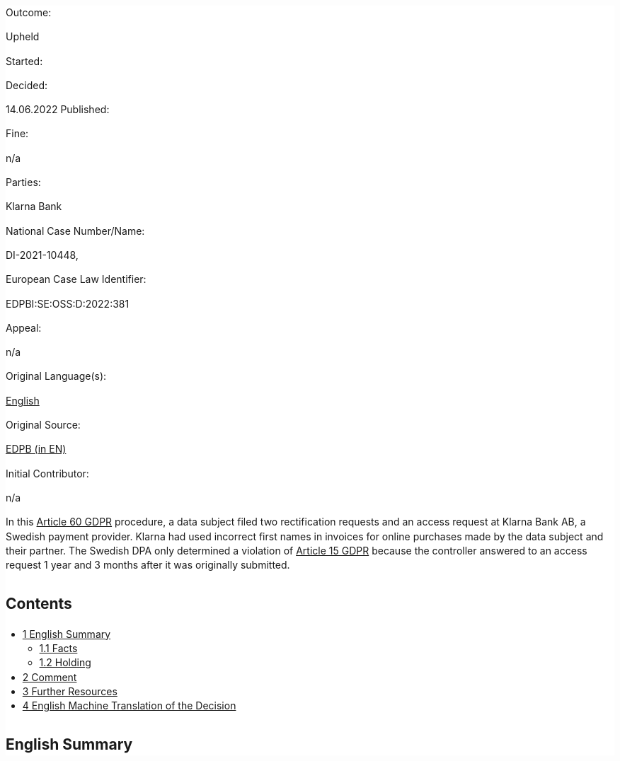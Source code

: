 Outcome:

Upheld

Started:

Decided:

14.06.2022 Published:

Fine:

n/a

Parties:

Klarna Bank

National Case Number/Name:

DI-2021-10448,

European Case Law Identifier:

EDPBI:SE:OSS:D:2022:381

Appeal:

n/a

Original Language(s):

[English](/index.php?title=Category:English "Category:English")

Original Source:

[EDPB (in EN)](https://edpb.europa.eu/our-work-tools/consistency-findings/register-for-article-60-final-decisions_en?page=0)

Initial Contributor:

n/a

In this [Article 60 GDPR](/index.php?title=Article_60_GDPR "Article 60 GDPR") procedure, a data subject filed two rectification requests and an access request at Klarna Bank AB, a Swedish payment provider. Klarna had used incorrect first names in invoices for online purchases made by the data subject and their partner. The Swedish DPA only determined a violation of [Article 15 GDPR](/index.php?title=Article_15_GDPR "Article 15 GDPR") because the controller answered to an access request 1 year and 3 months after it was originally submitted.

## Contents

*   [1 English Summary](#English_Summary)
    *   [1.1 Facts](#Facts)
    *   [1.2 Holding](#Holding)
*   [2 Comment](#Comment)
*   [3 Further Resources](#Further_Resources)
*   [4 English Machine Translation of the Decision](#English_Machine_Translation_of_the_Decision)

## English Summary
